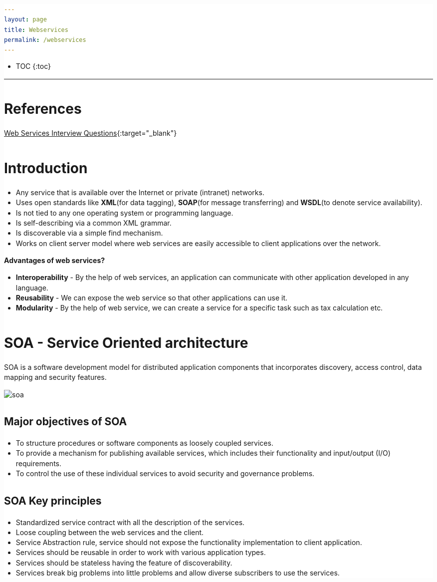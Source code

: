 ```yaml
---
layout: page
title: Webservices
permalink: /webservices
---
```


- TOC
{:toc}

---

# References
[Web Services Interview Questions]( http://www.softwaretestinghelp.com/web-services-interview-questions){:target="_blank"}

# Introduction

- Any service that is available over the Internet or private (intranet) networks.
- Uses open standards like **XML**(for data tagging), **SOAP**(for message transferring) and **WSDL**(to denote service availability).
- Is not tied to any one operating system or programming language.
- Is self-describing via a common XML grammar.
- Is discoverable via a simple find mechanism.
- Works on client server model where web services are easily accessible to client applications over the network.

**Advantages of web services?**
- **Interoperability** - By the help of web services, an application can communicate with other application developed in any language.
- **Reusability** - We can expose the web service so that other applications can use it.
- **Modularity** - By the help of web service, we can create a service for a specific task such as tax calculation etc.

# SOA - Service Oriented architecture

SOA is a software development model for distributed application components that incorporates discovery, access control, data mapping and security features.

![soa]({{site.cdn}}/webservices/webservices/soa.png)

## Major objectives of SOA
- To structure procedures or software components as loosely coupled services.
- To provide a mechanism for publishing available services, which includes their functionality and input/output (I/O) requirements.
- To control the use of these individual services to avoid security and governance problems.

## SOA Key principles
- Standardized service contract with all the description of the services.
- Loose coupling between the web services and the client.
- Service Abstraction rule, service should not expose the functionality implementation to client application.
- Services should be reusable in order to work with various application types.
- Services should be stateless having the feature of discoverability.
- Services break big problems into little problems and allow diverse subscribers to use the services.
